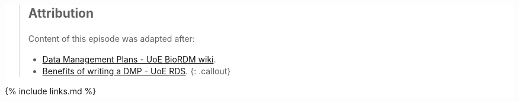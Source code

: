 
> ## Attribution
> Content of this episode was adapted after:
> - [Data Management Plans - UoE BioRDM wiki](https://www.wiki.ed.ac.uk/display/RDMS/Data+Management+Plans).
> - [Benefits of writing a DMP - UoE RDS](https://www.ed.ac.uk/information-services/research-support/research-data-service/before/benefits-of-writing-a-dmp).
{: .callout}

{% include links.md %}
